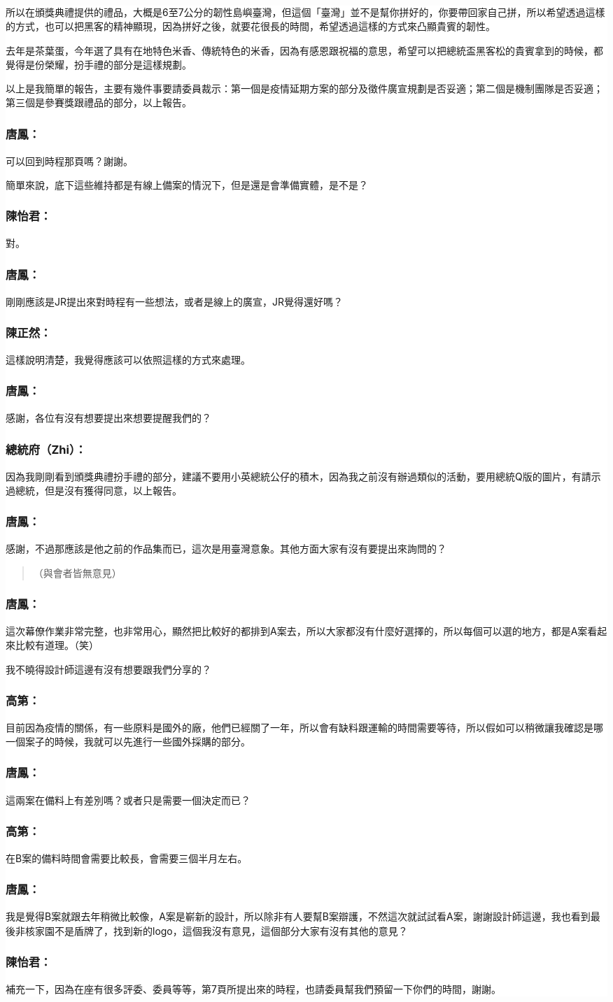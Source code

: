 所以在頒獎典禮提供的禮品，大概是6至7公分的韌性島嶼臺灣，但這個「臺灣」並不是幫你拼好的，你要帶回家自己拼，所以希望透過這樣的方式，也可以把黑客的精神顯現，因為拼好之後，就要花很長的時間，希望透過這樣的方式來凸顯貴賓的韌性。

去年是茶葉蛋，今年選了具有在地特色米香、傳統特色的米香，因為有感恩跟祝福的意思，希望可以把總統盃黑客松的貴賓拿到的時候，都覺得是份榮耀，扮手禮的部分是這樣規劃。

以上是我簡單的報告，主要有幾件事要請委員裁示：第一個是疫情延期方案的部分及徵件廣宣規劃是否妥適；第二個是機制團隊是否妥適；第三個是參賽獎跟禮品的部分，以上報告。

### 唐鳳：
可以回到時程那頁嗎？謝謝。

簡單來說，底下這些維持都是有線上備案的情況下，但是還是會準備實體，是不是？

### 陳怡君：
對。

### 唐鳳：
剛剛應該是JR提出來對時程有一些想法，或者是線上的廣宣，JR覺得還好嗎？

### 陳正然：
這樣說明清楚，我覺得應該可以依照這樣的方式來處理。

### 唐鳳：
感謝，各位有沒有想要提出來想要提醒我們的？

### 總統府（Zhi）：
因為我剛剛看到頒獎典禮扮手禮的部分，建議不要用小英總統公仔的積木，因為我之前沒有辦過類似的活動，要用總統Q版的圖片，有請示過總統，但是沒有獲得同意，以上報告。

### 唐鳳：
感謝，不過那應該是他之前的作品集而已，這次是用臺灣意象。其他方面大家有沒有要提出來詢問的？

> （與會者皆無意見）

### 唐鳳：
這次幕僚作業非常完整，也非常用心，顯然把比較好的都排到A案去，所以大家都沒有什麼好選擇的，所以每個可以選的地方，都是A案看起來比較有道理。（笑）

我不曉得設計師這邊有沒有想要跟我們分享的？

### 高第：
目前因為疫情的關係，有一些原料是國外的廠，他們已經關了一年，所以會有缺料跟運輸的時間需要等待，所以假如可以稍微讓我確認是哪一個案子的時候，我就可以先進行一些國外採購的部分。

### 唐鳳：
這兩案在備料上有差別嗎？或者只是需要一個決定而已？

### 高第：
在B案的備料時間會需要比較長，會需要三個半月左右。

### 唐鳳：
我是覺得B案就跟去年稍微比較像，A案是嶄新的設計，所以除非有人要幫B案辯護，不然這次就試試看A案，謝謝設計師這邊，我也看到最後非核家園不是盾牌了，找到新的logo，這個我沒有意見，這個部分大家有沒有其他的意見？

### 陳怡君：
補充一下，因為在座有很多評委、委員等等，第7頁所提出來的時程，也請委員幫我們預留一下你們的時間，謝謝。
